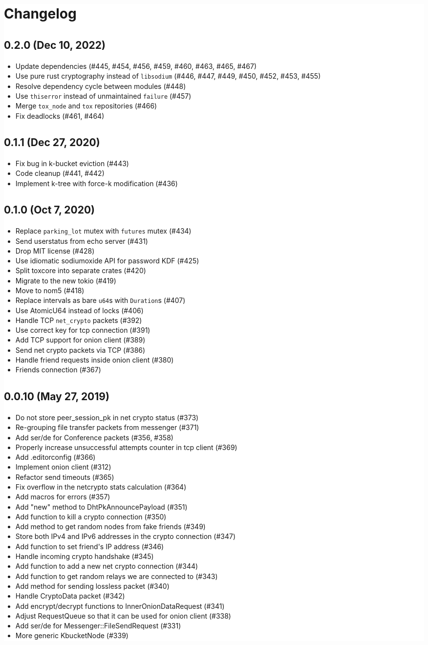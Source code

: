 # Changelog

## 0.2.0 (Dec 10, 2022)

* Update dependencies (#445, #454, #456, #459, #460, #463, #465, #467)
* Use pure rust cryptography instead of `libsodium` (#446, #447, #449, #450,
  #452, #453, #455)
* Resolve dependency cycle between modules (#448)
* Use `thiserror` instead of unmaintained `failure` (#457)
* Merge `tox_node` and `tox` repositories (#466)
* Fix deadlocks (#461, #464)

## 0.1.1 (Dec 27, 2020)

* Fix bug in k-bucket eviction (#443)
* Code cleanup (#441, #442)
* Implement k-tree with force-k modification (#436)

## 0.1.0 (Oct 7, 2020)

* Replace `parking_lot` mutex with `futures` mutex (#434)
* Send userstatus from echo server (#431)
* Drop MIT license (#428)
* Use idiomatic sodiumoxide API for password KDF (#425)
* Split toxcore into separate crates (#420)
* Migrate to the new tokio (#419)
* Move to nom5 (#418)
* Replace intervals as bare `u64`s with `Duration`s (#407)
* Use AtomicU64 instead of locks (#406)
* Handle TCP `net_crypto` packets (#392)
* Use correct key for tcp connection (#391)
* Add TCP support for onion client (#389)
* Send net crypto packets via TCP (#386)
* Handle friend requests inside onion client (#380)
* Friends connection (#367)

## 0.0.10 (May 27, 2019)

* Do not store peer_session_pk in net crypto status (#373)
* Re-grouping file transfer packets from messenger (#371)
* Add ser/de for Conference packets (#356, #358)
* Properly increase unsuccessful attempts counter in tcp client (#369)
* Add .editorconfig (#366)
* Implement onion client (#312)
* Refactor send timeouts (#365)
* Fix overflow in the netcrypto stats calculation (#364)
* Add macros for errors (#357)
* Add "new" method to DhtPkAnnouncePayload (#351)
* Add function to kill a crypto connection (#350)
* Add method to get random nodes from fake friends (#349)
* Store both IPv4 and IPv6 addresses in the crypto connection (#347)
* Add function to set friend's IP address (#346)
* Handle incoming crypto handshake (#345)
* Add function to add a new net crypto connection (#344)
* Add function to get random relays we are connected to (#343)
* Add method for sending lossless packet (#340)
* Handle CryptoData packet (#342)
* Add encrypt/decrypt functions to InnerOnionDataRequest (#341)
* Adjust RequestQueue so that it can be used for onion client (#338)
* Add ser/de for Messenger::FileSendRequest (#331)
* More generic KbucketNode (#339)